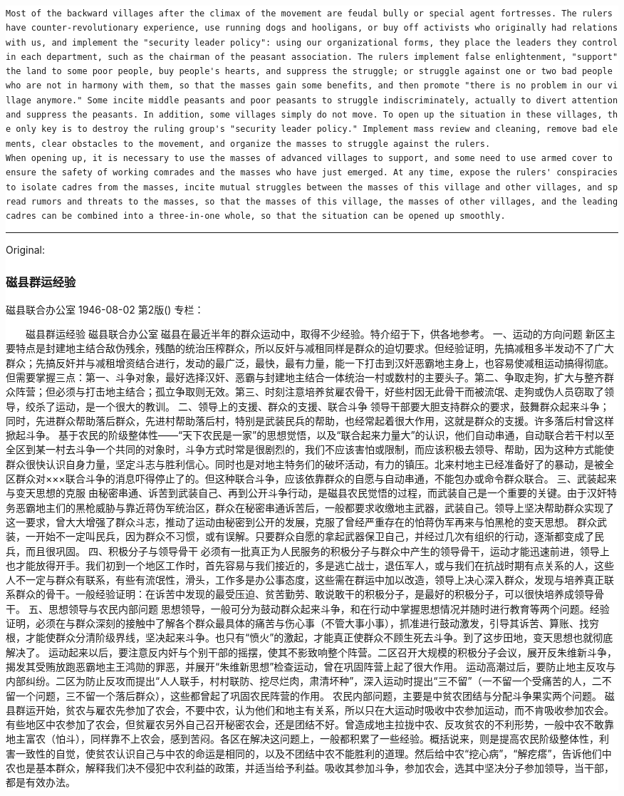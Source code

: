     Most of the backward villages after the climax of the movement are feudal bully or special agent fortresses. The rulers have counter-revolutionary experience, use running dogs and hooligans, or buy off activists who originally had relations with us, and implement the "security leader policy": using our organizational forms, they place the leaders they control in each department, such as the chairman of the peasant association. The rulers implement false enlightenment, "support" the land to some poor people, buy people's hearts, and suppress the struggle; or struggle against one or two bad people who are not in harmony with them, so that the masses gain some benefits, and then promote "there is no problem in our village anymore." Some incite middle peasants and poor peasants to struggle indiscriminately, actually to divert attention and suppress the peasants. In addition, some villages simply do not move. To open up the situation in these villages, the only key is to destroy the ruling group's "security leader policy." Implement mass review and cleaning, remove bad elements, clear obstacles to the movement, and organize the masses to struggle against the rulers.
    When opening up, it is necessary to use the masses of advanced villages to support, and some need to use armed cover to ensure the safety of working comrades and the masses who have just emerged. At any time, expose the rulers' conspiracies to isolate cadres from the masses, incite mutual struggles between the masses of this village and other villages, and spread rumors and threats to the masses, so that the masses of this village, the masses of other villages, and the leading cadres can be combined into a three-in-one whole, so that the situation can be opened up smoothly.



<hr /> 

Original: 


### 磁县群运经验
磁县联合办公室
1946-08-02
第2版()
专栏：

　　磁县群运经验
    磁县联合办公室
    磁县在最近半年的群众运动中，取得不少经验。特介绍于下，供各地参考。
    一、运动的方向问题
    新区主要特点是封建地主结合敌伪残余，残酷的统治压榨群众，所以反奸与减租同样是群众的迫切要求。但经验证明，先搞减租多半发动不了广大群众；先搞反奸并与减租增资结合进行，发动的最广泛，最快，最有力量，能一下打击到汉奸恶霸地主身上，也容易使减租运动搞得彻底。但需要掌握三点：第一、斗争对象，最好选择汉奸、恶霸与封建地主结合一体统治一村或数村的主要头子。第二、争取走狗，扩大与整齐群众阵营；但必须与打击地主结合；孤立争取则无效。第三、时刻注意培养贫雇农骨干，好些村因无此骨干而被流氓、走狗或伪人员窃取了领导，绞杀了运动，是一个很大的教训。
    二、领导上的支援、群众的支援、联合斗争
    领导干部要大胆支持群众的要求，鼓舞群众起来斗争；同时，先进群众帮助落后群众，先进村帮助落后村，特别是武装民兵的帮助，也经常起着很大作用，这就是群众的支援。许多落后村曾这样掀起斗争。
    基于农民的阶级整体性——“天下农民是一家”的思想觉悟，以及“联合起来力量大”的认识，他们自动串通，自动联合若干村以至全区到某一村去斗争一个共同的对象时，斗争方式时常是很剧烈的，我们不应该害怕或限制，而应该积极去领导、帮助，因为这种方式能使群众很快认识自身力量，坚定斗志与胜利信心。同时也是对地主特务们的破坏活动，有力的镇压。北来村地主已经准备好了的暴动，是被全区群众对×××联合斗争的消息吓得停止了的。但这种联合斗争，应该依靠群众的自愿与自动串通，不能包办或命令群众联合。
    三、武装起来与变天思想的克服
    由秘密串通、诉苦到武装自己、再到公开斗争行动，是磁县农民觉悟的过程，而武装自己是一个重要的关键。由于汉奸特务恶霸地主们的黑枪威胁与靠近蒋伪军统治区，群众在秘密串通诉苦后，一般都要求收缴地主武器，武装自己。领导上坚决帮助群众实现了这一要求，曾大大增强了群众斗志，推动了运动由秘密到公开的发展，克服了曾经严重存在的怕蒋伪军再来与怕黑枪的变天思想。
    群众武装，一开始不一定叫民兵，因为群众不习惯，或有误解。只要群众自愿的拿起武器保卫自己，并经过几次有组织的行动，逐渐都变成了民兵，而且很巩固。
    四、积极分子与领导骨干
    必须有一批真正为人民服务的积极分子与群众中产生的领导骨干，运动才能迅速前进，领导上也才能放得开手。我们初到一个地区工作时，首先容易与我们接近的，多是逃亡战士，退伍军人，或与我们在抗战时期有点关系的人，这些人不一定与群众有联系，有些有流氓性，滑头，工作多是办公事态度，这些需在群运中加以改造，领导上决心深入群众，发现与培养真正联系群众的骨干。一般经验证明：在诉苦中发现的最受压迫、贫苦勤劳、敢说敢干的积极分子，是最好的积极分子，可以很快培养成领导骨干。
    五、思想领导与农民内部问题
    思想领导，一般可分为鼓动群众起来斗争，和在行动中掌握思想情况并随时进行教育等两个问题。经验证明，必须在与群众深刻的接触中了解各个群众最具体的痛苦与伤心事（不管大事小事），抓准进行鼓动激发，引导其诉苦、算账、找穷根，才能使群众分清阶级界线，坚决起来斗争。也只有“愤火”的激起，才能真正使群众不顾生死去斗争。到了这步田地，变天思想也就彻底解决了。
    运动起来以后，要注意反内奸与个别干部的摇摆，使其不影致响整个阵营。二区召开大规模的积极分子会议，展开反朱维新斗争，揭发其受贿放跑恶霸地主王鸿勋的罪恶，并展开“朱维新思想”检查运动，曾在巩固阵营上起了很大作用。
    运动高潮过后，要防止地主反攻与内部纠纷。二区为防止反攻而提出“人人联手，村村联防、挖尽烂肉，肃清坏种”，深入运动时提出“三不留”（一不留一个受痛苦的人，二不留一个问题，三不留一个落后群众），这些都曾起了巩固农民阵营的作用。
    农民内部问题，主要是中贫农团结与分配斗争果实两个问题。
    磁县群运开始，贫农与雇农先参加了农会，不要中农，认为他们和地主有关系，所以只在大运动时吸收中农参加运动，而不肯吸收参加农会。有些地区中农参加了农会，但贫雇农另外自己召开秘密农会，还是团结不好。曾造成地主拉拢中农、反攻贫农的不利形势，一般中农不敢靠地主富农（怕斗），同样靠不上农会，感到苦闷。各区在解决这问题上，一般都积累了一些经验。概括说来，则是提高农民阶级整体性，利害一致性的自觉，使贫农认识自己与中农的命运是相同的，以及不团结中农不能胜利的道理。然后给中农“挖心病”，“解疙瘩”，告诉他们中农也是基本群众，解释我们决不侵犯中农利益的政策，并适当给予利益。吸收其参加斗争，参加农会，选其中坚决分子参加领导，当干部，都是有效办法。